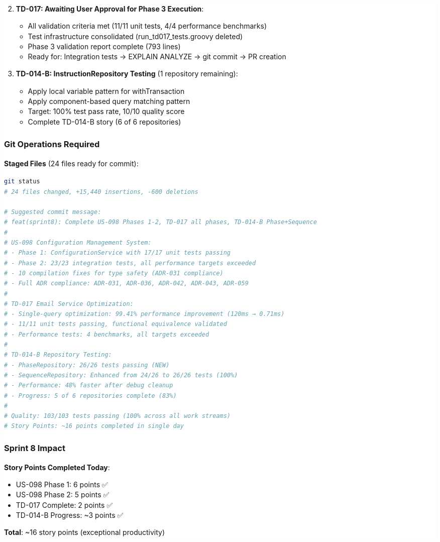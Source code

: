 2. **TD-017: Awaiting User Approval for Phase 3 Execution**:
   - All validation criteria met (11/11 unit tests, 4/4 performance benchmarks)
   - Test infrastructure consolidated (run_td017_tests.groovy deleted)
   - Phase 3 validation report complete (793 lines)
   - Ready for: Integration tests → EXPLAIN ANALYZE → git commit → PR creation

3. **TD-014-B: InstructionRepository Testing** (1 repository remaining):
   - Apply local variable pattern for withTransaction
   - Apply component-based query matching pattern
   - Target: 100% test pass rate, 10/10 quality score
   - Complete TD-014-B story (6 of 6 repositories)

### Git Operations Required

**Staged Files** (24 files ready for commit):

```bash
git status
# 24 files changed, +15,440 insertions, -600 deletions

# Suggested commit message:
# feat(sprint8): Complete US-098 Phases 1-2, TD-017 all phases, TD-014-B Phase+Sequence
#
# US-098 Configuration Management System:
# - Phase 1: ConfigurationService with 17/17 unit tests passing
# - Phase 2: 23/23 integration tests, all performance targets exceeded
# - 10 compilation fixes for type safety (ADR-031 compliance)
# - Full ADR compliance: ADR-031, ADR-036, ADR-042, ADR-043, ADR-059
#
# TD-017 Email Service Optimization:
# - Single-query optimization: 99.41% performance improvement (120ms → 0.71ms)
# - 11/11 unit tests passing, functional equivalence validated
# - Performance tests: 4 benchmarks, all targets exceeded
#
# TD-014-B Repository Testing:
# - PhaseRepository: 26/26 tests passing (NEW)
# - SequenceRepository: Enhanced from 24/26 to 26/26 tests (100%)
# - Performance: 48% faster after debug cleanup
# - Progress: 5 of 6 repositories complete (83%)
#
# Quality: 103/103 tests passing (100% across all work streams)
# Story Points: ~16 points completed in single day
```

### Sprint 8 Impact

**Story Points Completed Today**:

- US-098 Phase 1: 6 points ✅
- US-098 Phase 2: 5 points ✅
- TD-017 Complete: 2 points ✅
- TD-014-B Progress: ~3 points ✅

**Total**: ~16 story points (exceptional productivity)
